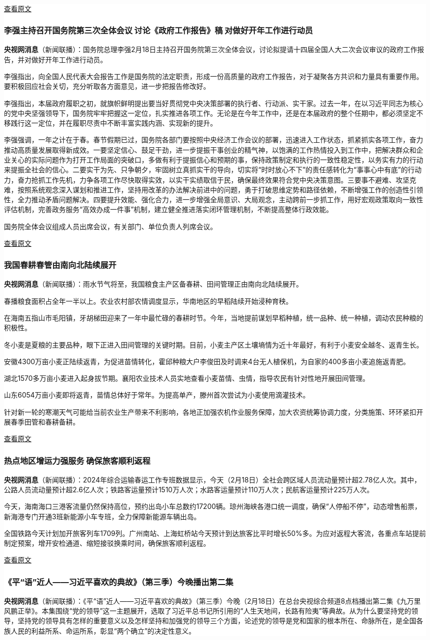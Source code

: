 
[查看原文](https://tv.cctv.com/2024/02/18/VIDETF85HuQYNvTI4YZl8i0y240218.shtml)

### 李强主持召开国务院第三次全体会议 讨论《政府工作报告》稿 对做好开年工作进行动员

**央视网消息**（新闻联播）：国务院总理李强2月18日主持召开国务院第三次全体会议，讨论拟提请十四届全国人大二次会议审议的政府工作报告，并对做好开年工作进行动员。

李强指出，向全国人民代表大会报告工作是国务院的法定职责，形成一份高质量的政府工作报告，对于凝聚各方共识和力量具有重要作用。要积极回应社会关切，充分听取各方面意见，进一步把报告修改好。

李强指出，本届政府履职之初，就旗帜鲜明提出要当好贯彻党中央决策部署的执行者、行动派、实干家。过去一年，在以习近平同志为核心的党中央坚强领导下，国务院牢牢把握这一定位，扎实推进各项工作。无论是在今年工作中，还是在本届政府的整个任期中，都必须坚定不移践行这一定位，并在履职尽责中不断丰富实践内涵、实现新的提升。

李强强调，一年之计在于春。春节假期已过，国务院各部门要按照中央经济工作会议的部署，迅速进入工作状态，抓紧抓实各项工作，奋力推动高质量发展取得新成效。一要坚定信心、鼓足干劲，进一步提振干事创业的精气神，以饱满的工作热情投入到工作中，把解决群众和企业关心的实际问题作为打开工作局面的突破口，多做有利于提振信心和预期的事，保持政策制定和执行的一致性稳定性，以务实有力的行动来提振全社会的信心。二要实干为先、只争朝夕，牢固树立真抓实干的导向，切实将“时时放心不下”的责任感转化为“事事心中有底”的行动力，奋力抢抓工作先机，力争各项工作尽快取得实效，以实干实绩取信于民，确保最终效果符合党中央决策意图。三要事不避难、攻坚克难，按照系统观念深入谋划和推进工作，坚持用改革的办法解决前进中的问题，勇于打破思维定势和路径依赖，不断增强工作的创造性引领性，全力推动矛盾问题解决。四要提升效能、强化合力，进一步增强全局意识、大局观念，主动跨前一步抓工作，用好宏观政策取向一致性评估机制，完善政务服务“高效办成一件事”机制，建立健全推进落实闭环管理机制，不断提高整体行政效能。

国务院全体会议组成人员出席会议，有关部门、单位负责人列席会议。


[查看原文](https://tv.cctv.com/2024/02/18/VIDExZ9dB2fsaBpJAe2jzqJE240218.shtml)

### 我国春耕春管由南向北陆续展开

**央视网消息**（新闻联播）：雨水节气将至，我国粮食主产区备春耕、田间管理正由南向北陆续展开。

春播粮食面积占全年一半以上。农业农村部农情调度显示，华南地区的早稻陆续开始浸种育秧。

在海南五指山市毛阳镇，牙胡梯田迎来了一年中最忙碌的春耕时节。今年，当地提前谋划早稻种植，统一品种、统一种植，调动农民种粮的积极性。

冬小麦是夏粮的主要品种，眼下正进入田间管理的关键时期。目前，小麦主产区土壤墒情为近十年最好，有利于小麦安全越冬、返青生长。

安徽4300万亩小麦正陆续返青，为促进苗情转化，霍邱种粮大户李俊田及时调来4台无人植保机，为自家的400多亩小麦追施返青肥。

湖北1570多万亩小麦进入起身拔节期。襄阳农业技术人员实地查看小麦苗情、虫情，指导农民有针对性地开展田间管理。

山东6054万亩小麦即将返青，苗情总体好于常年。为提高单产，滕州首次尝试为小麦使用滴灌技术。

针对新一轮的寒潮天气可能给当前农业生产带来不利影响，各地正加强农机作业服务保障，加大农资统筹协调力度，分类施策、环环紧扣开展春季田管和春耕备耕。


[查看原文](https://tv.cctv.com/2024/02/18/VIDE4FleljMecqZikNsRWXw9240218.shtml)

### 热点地区增运力强服务 确保旅客顺利返程

**央视网消息**（新闻联播）：2024年综合运输春运工作专班数据显示，今天（2月18日）全社会跨区域人员流动量预计超2.78亿人次。其中，公路人员流动量预计超2.6亿人次；铁路客运量预计1510万人次；水路客运量预计110万人次；民航客运量预计225万人次。

今天，海南海口三港客流量仍然保持高位，预约出岛小车总数约17200辆。琼州海峡各港口统一调度，确保“人停船不停”，动态增售船票，新海港专门开通3班新能源小车专班，全力保障新能源车辆出岛。

全国铁路今天计划加开旅客列车1709列。广州南站、上海虹桥站今天预计到达旅客比平时增长50%多。为应对返程大客流，各重点车站提前制定预案，增开安检通道、缩短接驳换乘时间，确保旅客顺利返程。


[查看原文](https://tv.cctv.com/2024/02/18/VIDEapup0YVfFrpuVQRIeaE0240218.shtml)

### 《平“语”近人——习近平喜欢的典故》（第三季）今晚播出第二集

**央视网消息**（新闻联播）：《平“语”近人——习近平喜欢的典故》（第三季）今晚（2月18日）在总台央视综合频道8点档播出第二集《九万里风鹏正举》。本集围绕“党的领导”这一主题展开，选取了习近平总书记所引用的“人生天地间，长路有险夷”等典故。从为什么要坚持党的领导，坚持党的领导具有怎样的重要意义以及怎样坚持和加强党的领导三个方面，论述党的领导是党和国家的根本所在、命脉所在，是全国各族人民的利益所系、命运所系，彰显“两个确立”的决定性意义。
